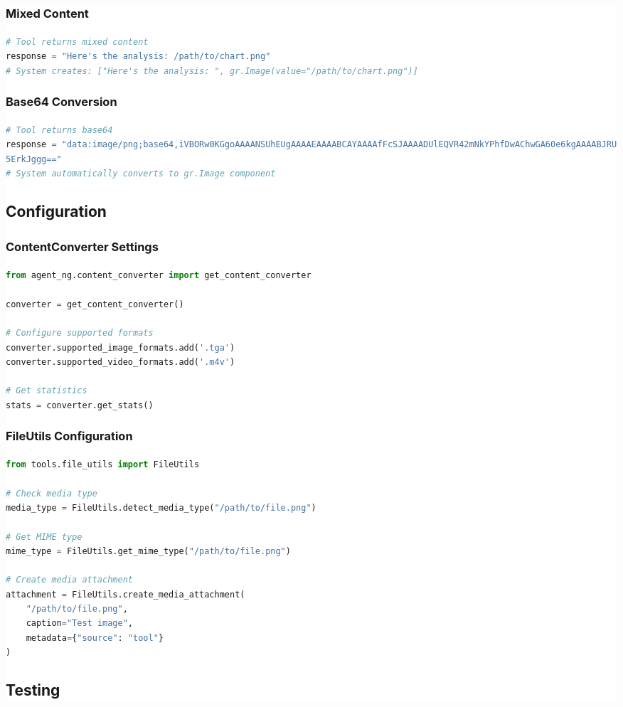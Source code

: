 ### Mixed Content
```python
# Tool returns mixed content
response = "Here's the analysis: /path/to/chart.png"
# System creates: ["Here's the analysis: ", gr.Image(value="/path/to/chart.png")]
```

### Base64 Conversion
```python
# Tool returns base64
response = "data:image/png;base64,iVBORw0KGgoAAAANSUhEUgAAAAEAAAABCAYAAAAfFcSJAAAADUlEQVR42mNkYPhfDwAChwGA60e6kgAAAABJRU5ErkJggg=="
# System automatically converts to gr.Image component
```

## Configuration

### ContentConverter Settings

```python
from agent_ng.content_converter import get_content_converter

converter = get_content_converter()

# Configure supported formats
converter.supported_image_formats.add('.tga')
converter.supported_video_formats.add('.m4v')

# Get statistics
stats = converter.get_stats()
```

### FileUtils Configuration

```python
from tools.file_utils import FileUtils

# Check media type
media_type = FileUtils.detect_media_type("/path/to/file.png")

# Get MIME type
mime_type = FileUtils.get_mime_type("/path/to/file.png")

# Create media attachment
attachment = FileUtils.create_media_attachment(
    "/path/to/file.png",
    caption="Test image",
    metadata={"source": "tool"}
)
```

## Testing
